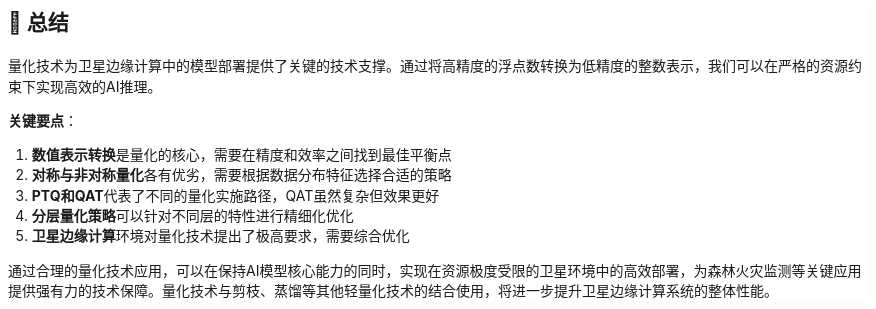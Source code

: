 ## 📝 总结

量化技术为卫星边缘计算中的模型部署提供了关键的技术支撑。通过将高精度的浮点数转换为低精度的整数表示，我们可以在严格的资源约束下实现高效的AI推理。

**关键要点**：

1. **数值表示转换**是量化的核心，需要在精度和效率之间找到最佳平衡点
2. **对称与非对称量化**各有优劣，需要根据数据分布特征选择合适的策略
3. **PTQ和QAT**代表了不同的量化实施路径，QAT虽然复杂但效果更好
4. **分层量化策略**可以针对不同层的特性进行精细化优化
5. **卫星边缘计算**环境对量化技术提出了极高要求，需要综合优化

通过合理的量化技术应用，可以在保持AI模型核心能力的同时，实现在资源极度受限的卫星环境中的高效部署，为森林火灾监测等关键应用提供强有力的技术保障。量化技术与剪枝、蒸馏等其他轻量化技术的结合使用，将进一步提升卫星边缘计算系统的整体性能。
